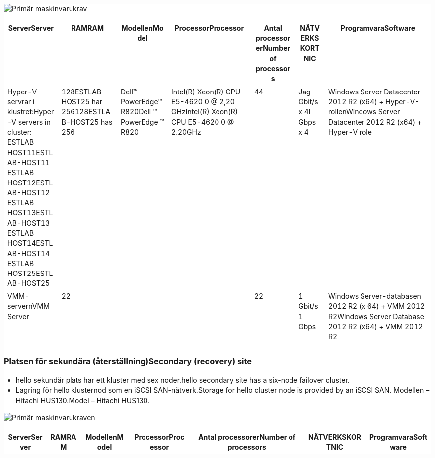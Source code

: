 
![Primär maskinvarukrav](./media/site-recovery-performance-and-scaling-testing-on-premises-to-on-premises/IC744922.png)

| <span data-ttu-id="f0a07-178">Server</span><span class="sxs-lookup"><span data-stu-id="f0a07-178">Server</span></span> | <span data-ttu-id="f0a07-179">RAM</span><span class="sxs-lookup"><span data-stu-id="f0a07-179">RAM</span></span> | <span data-ttu-id="f0a07-180">Modellen</span><span class="sxs-lookup"><span data-stu-id="f0a07-180">Model</span></span> | <span data-ttu-id="f0a07-181">Processor</span><span class="sxs-lookup"><span data-stu-id="f0a07-181">Processor</span></span> | <span data-ttu-id="f0a07-182">Antal processorer</span><span class="sxs-lookup"><span data-stu-id="f0a07-182">Number of processors</span></span> | <span data-ttu-id="f0a07-183">NÄTVERKSKORT</span><span class="sxs-lookup"><span data-stu-id="f0a07-183">NIC</span></span> | <span data-ttu-id="f0a07-184">Programvara</span><span class="sxs-lookup"><span data-stu-id="f0a07-184">Software</span></span> |
| --- | --- | --- | --- | --- | --- | --- |
| <span data-ttu-id="f0a07-185">Hyper-V-servrar i klustret:</span><span class="sxs-lookup"><span data-stu-id="f0a07-185">Hyper-V servers in cluster:</span></span> <br /><span data-ttu-id="f0a07-186">ESTLAB HOST11</span><span class="sxs-lookup"><span data-stu-id="f0a07-186">ESTLAB-HOST11</span></span><br /><span data-ttu-id="f0a07-187">ESTLAB HOST12</span><span class="sxs-lookup"><span data-stu-id="f0a07-187">ESTLAB-HOST12</span></span><br /><span data-ttu-id="f0a07-188">ESTLAB HOST13</span><span class="sxs-lookup"><span data-stu-id="f0a07-188">ESTLAB-HOST13</span></span><br /><span data-ttu-id="f0a07-189">ESTLAB HOST14</span><span class="sxs-lookup"><span data-stu-id="f0a07-189">ESTLAB-HOST14</span></span><br /><span data-ttu-id="f0a07-190">ESTLAB HOST25</span><span class="sxs-lookup"><span data-stu-id="f0a07-190">ESTLAB-HOST25</span></span> |<span data-ttu-id="f0a07-191">128ESTLAB HOST25 har 256</span><span class="sxs-lookup"><span data-stu-id="f0a07-191">128ESTLAB-HOST25 has 256</span></span> |<span data-ttu-id="f0a07-192">Dell™ PowerEdge™ R820</span><span class="sxs-lookup"><span data-stu-id="f0a07-192">Dell ™ PowerEdge ™ R820</span></span> |<span data-ttu-id="f0a07-193">Intel(R) Xeon(R) CPU E5-4620 0 @ 2,20 GHz</span><span class="sxs-lookup"><span data-stu-id="f0a07-193">Intel(R) Xeon(R) CPU E5-4620 0 @ 2.20GHz</span></span> |<span data-ttu-id="f0a07-194">4</span><span class="sxs-lookup"><span data-stu-id="f0a07-194">4</span></span> |<span data-ttu-id="f0a07-195">Jag Gbit/s x 4</span><span class="sxs-lookup"><span data-stu-id="f0a07-195">I Gbps x 4</span></span> |<span data-ttu-id="f0a07-196">Windows Server Datacenter 2012 R2 (x64) + Hyper-V-rollen</span><span class="sxs-lookup"><span data-stu-id="f0a07-196">Windows Server Datacenter 2012 R2 (x64) + Hyper-V role</span></span> |
| <span data-ttu-id="f0a07-197">VMM-servern</span><span class="sxs-lookup"><span data-stu-id="f0a07-197">VMM Server</span></span> |<span data-ttu-id="f0a07-198">2</span><span class="sxs-lookup"><span data-stu-id="f0a07-198">2</span></span> | | |<span data-ttu-id="f0a07-199">2</span><span class="sxs-lookup"><span data-stu-id="f0a07-199">2</span></span> |<span data-ttu-id="f0a07-200">1 Gbit/s</span><span class="sxs-lookup"><span data-stu-id="f0a07-200">1 Gbps</span></span> |<span data-ttu-id="f0a07-201">Windows Server-databasen 2012 R2 (x 64) + VMM 2012 R2</span><span class="sxs-lookup"><span data-stu-id="f0a07-201">Windows Server Database 2012 R2 (x64) + VMM 2012 R2</span></span> |

### <a name="secondary-recovery-site"></a><span data-ttu-id="f0a07-202">Platsen för sekundära (återställning)</span><span class="sxs-lookup"><span data-stu-id="f0a07-202">Secondary (recovery) site</span></span>

* <span data-ttu-id="f0a07-203">hello sekundär plats har ett kluster med sex noder.</span><span class="sxs-lookup"><span data-stu-id="f0a07-203">hello secondary site has a six-node failover cluster.</span></span>
* <span data-ttu-id="f0a07-204">Lagring för hello klusternod som en iSCSI SAN-nätverk.</span><span class="sxs-lookup"><span data-stu-id="f0a07-204">Storage for hello cluster node is provided by an iSCSI SAN.</span></span> <span data-ttu-id="f0a07-205">Modellen – Hitachi HUS130.</span><span class="sxs-lookup"><span data-stu-id="f0a07-205">Model – Hitachi HUS130.</span></span>

![Primär maskinvarukraven](./media/site-recovery-performance-and-scaling-testing-on-premises-to-on-premises/IC744923.png)

| <span data-ttu-id="f0a07-207">Server</span><span class="sxs-lookup"><span data-stu-id="f0a07-207">Server</span></span> | <span data-ttu-id="f0a07-208">RAM</span><span class="sxs-lookup"><span data-stu-id="f0a07-208">RAM</span></span> | <span data-ttu-id="f0a07-209">Modellen</span><span class="sxs-lookup"><span data-stu-id="f0a07-209">Model</span></span> | <span data-ttu-id="f0a07-210">Processor</span><span class="sxs-lookup"><span data-stu-id="f0a07-210">Processor</span></span> | <span data-ttu-id="f0a07-211">Antal processorer</span><span class="sxs-lookup"><span data-stu-id="f0a07-211">Number of processors</span></span> | <span data-ttu-id="f0a07-212">NÄTVERKSKORT</span><span class="sxs-lookup"><span data-stu-id="f0a07-212">NIC</span></span> | <span data-ttu-id="f0a07-213">Programvara</span><span class="sxs-lookup"><span data-stu-id="f0a07-213">Software</span></span> |
| --- | --- | --- | --- | --- | --- | --- |